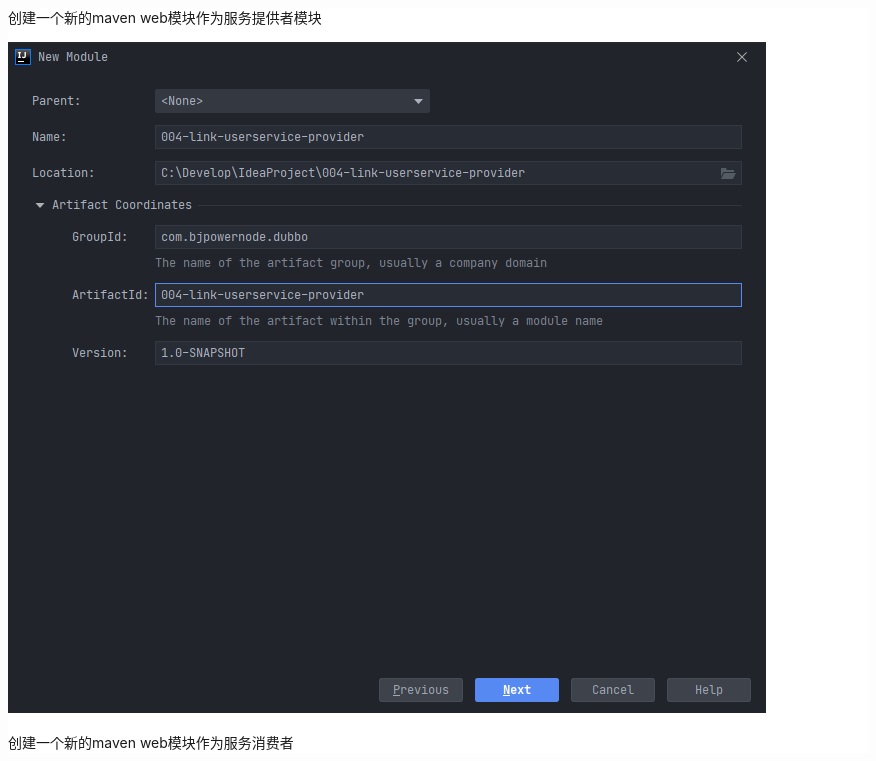 创建一个新的maven web模块作为服务提供者模块

![image-20210508135027595](assets/image-20210508135027595.png)

创建一个新的maven web模块作为服务消费者
